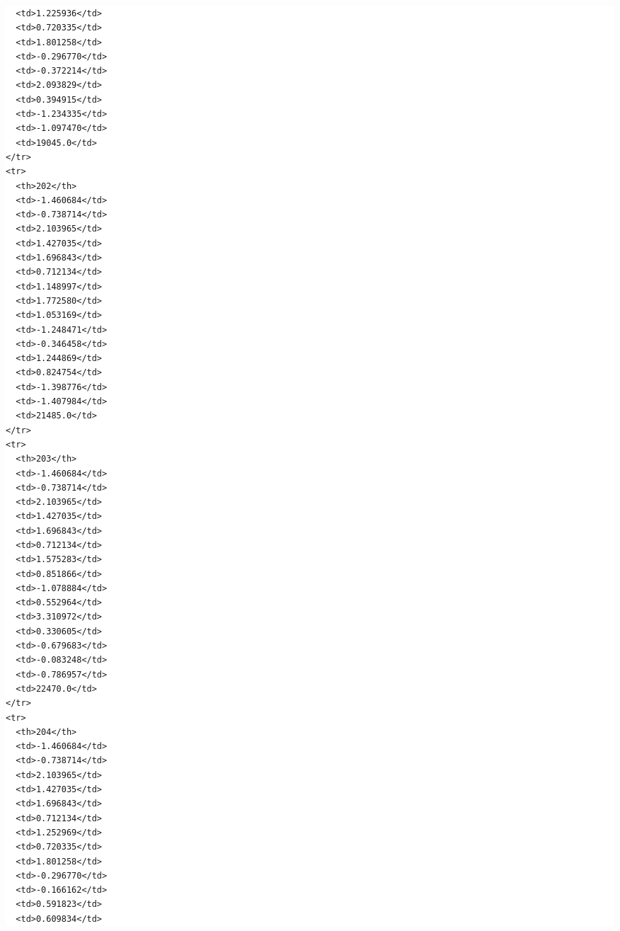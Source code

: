       <td>1.225936</td>
      <td>0.720335</td>
      <td>1.801258</td>
      <td>-0.296770</td>
      <td>-0.372214</td>
      <td>2.093829</td>
      <td>0.394915</td>
      <td>-1.234335</td>
      <td>-1.097470</td>
      <td>19045.0</td>
    </tr>
    <tr>
      <th>202</th>
      <td>-1.460684</td>
      <td>-0.738714</td>
      <td>2.103965</td>
      <td>1.427035</td>
      <td>1.696843</td>
      <td>0.712134</td>
      <td>1.148997</td>
      <td>1.772580</td>
      <td>1.053169</td>
      <td>-1.248471</td>
      <td>-0.346458</td>
      <td>1.244869</td>
      <td>0.824754</td>
      <td>-1.398776</td>
      <td>-1.407984</td>
      <td>21485.0</td>
    </tr>
    <tr>
      <th>203</th>
      <td>-1.460684</td>
      <td>-0.738714</td>
      <td>2.103965</td>
      <td>1.427035</td>
      <td>1.696843</td>
      <td>0.712134</td>
      <td>1.575283</td>
      <td>0.851866</td>
      <td>-1.078884</td>
      <td>0.552964</td>
      <td>3.310972</td>
      <td>0.330605</td>
      <td>-0.679683</td>
      <td>-0.083248</td>
      <td>-0.786957</td>
      <td>22470.0</td>
    </tr>
    <tr>
      <th>204</th>
      <td>-1.460684</td>
      <td>-0.738714</td>
      <td>2.103965</td>
      <td>1.427035</td>
      <td>1.696843</td>
      <td>0.712134</td>
      <td>1.252969</td>
      <td>0.720335</td>
      <td>1.801258</td>
      <td>-0.296770</td>
      <td>-0.166162</td>
      <td>0.591823</td>
      <td>0.609834</td>